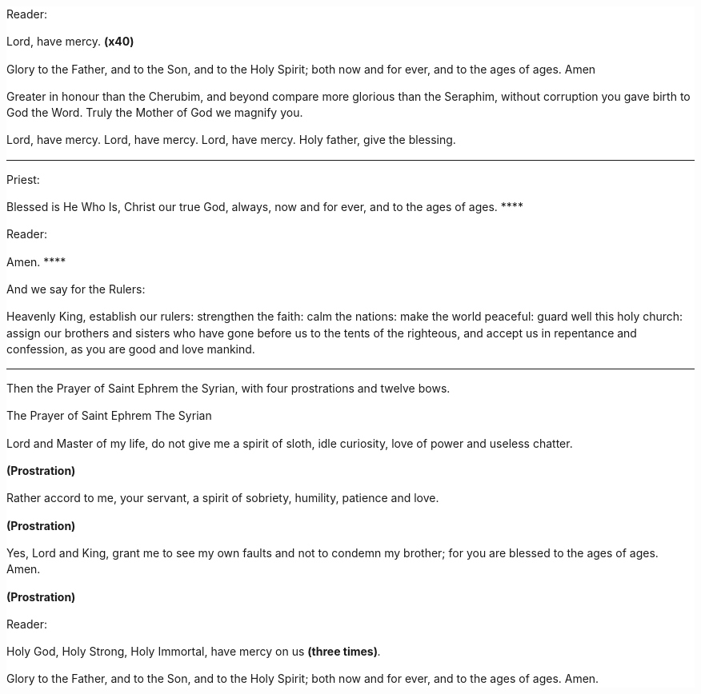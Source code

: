 Reader:

Lord, have mercy. **(x40)**

Glory to the Father, and to the Son, and to the Holy Spirit; both now
and for ever, and to the ages of ages. Amen

Greater in honour than the Cherubim, and beyond compare more glorious
than the Seraphim, without corruption you gave birth to God the Word.
Truly the Mother of God we magnify you.

Lord, have mercy. Lord, have mercy. Lord, have mercy. Holy father, give
the blessing.

****

Priest:

Blessed is He Who Is, Christ our true God, always, now and for ever, and
to the ages of ages. ****

Reader:

Amen. ****

And we say for the Rulers:

Heavenly King, establish our rulers: strengthen the faith: calm the
nations: make the world peaceful: guard well this holy church: assign
our brothers and sisters who have gone before us to the tents of the
righteous, and accept us in repentance and confession, as you are good
and love mankind.

****

Then the Prayer of Saint Ephrem the Syrian, with four prostrations and
twelve bows.

The Prayer of Saint Ephrem The Syrian

Lord and Master of my life, do not give me a spirit of sloth, idle
curiosity, love of power and useless chatter.

**(Prostration)**

Rather accord to me, your servant, a spirit of sobriety, humility,
patience and love.

**(Prostration)**

Yes, Lord and King, grant me to see my own faults and not to condemn my
brother; for you are blessed to the ages of ages. Amen.

**(Prostration)**

Reader:

Holy God, Holy Strong, Holy Immortal, have mercy on us **(three
times)***.*

Glory to the Father, and to the Son, and to the Holy Spirit; both now
and for ever, and to the ages of ages. Amen.
